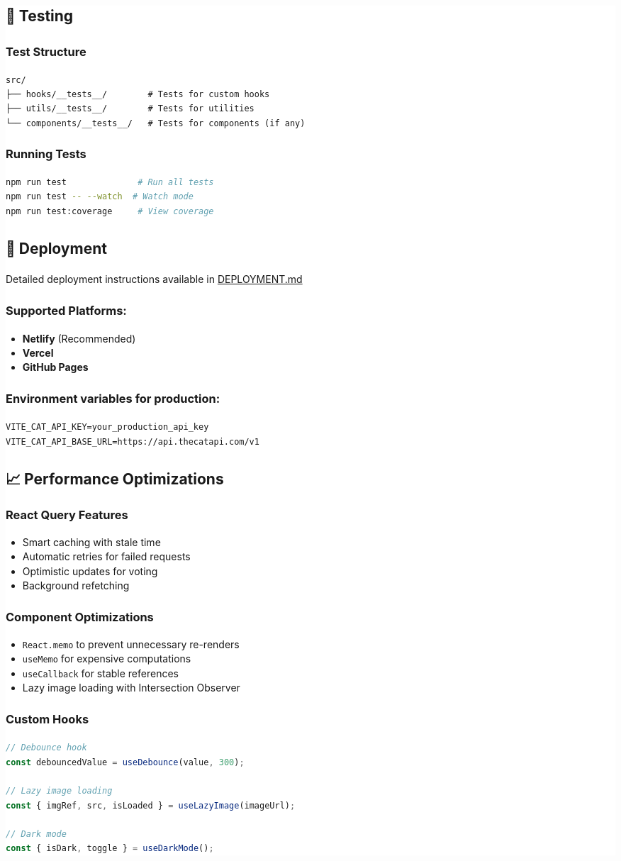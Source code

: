 ## 🧪 Testing

### Test Structure
```
src/
├── hooks/__tests__/        # Tests for custom hooks
├── utils/__tests__/        # Tests for utilities
└── components/__tests__/   # Tests for components (if any)
```

### Running Tests
```bash
npm run test              # Run all tests
npm run test -- --watch  # Watch mode
npm run test:coverage     # View coverage
```

## 🚀 Deployment

Detailed deployment instructions available in [DEPLOYMENT.md](DEPLOYMENT.md)

### Supported Platforms:
- **Netlify** (Recommended)
- **Vercel**
- **GitHub Pages**

### Environment variables for production:
```env
VITE_CAT_API_KEY=your_production_api_key
VITE_CAT_API_BASE_URL=https://api.thecatapi.com/v1
```

## 📈 Performance Optimizations

### React Query Features
- Smart caching with stale time
- Automatic retries for failed requests
- Optimistic updates for voting
- Background refetching

### Component Optimizations
- `React.memo` to prevent unnecessary re-renders
- `useMemo` for expensive computations
- `useCallback` for stable references
- Lazy image loading with Intersection Observer

### Custom Hooks
```typescript
// Debounce hook
const debouncedValue = useDebounce(value, 300);

// Lazy image loading
const { imgRef, src, isLoaded } = useLazyImage(imageUrl);

// Dark mode
const { isDark, toggle } = useDarkMode();
```
